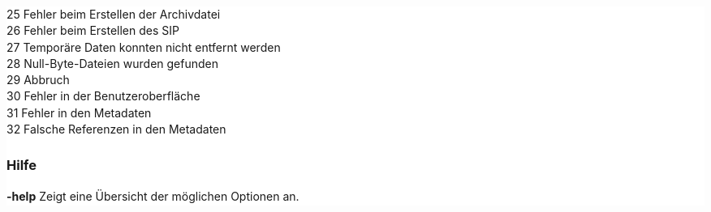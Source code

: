 25 Fehler beim Erstellen der Archivdatei  
26 Fehler beim Erstellen des SIP  
27 Temporäre Daten konnten nicht entfernt werden  
28 Null-Byte-Dateien wurden gefunden   
29 Abbruch    
30 Fehler in der Benutzeroberfläche   
31 Fehler in den Metadaten    
32 Falsche Referenzen in den Metadaten    


### Hilfe

__-help__ 
Zeigt eine Übersicht der möglichen Optionen an.



